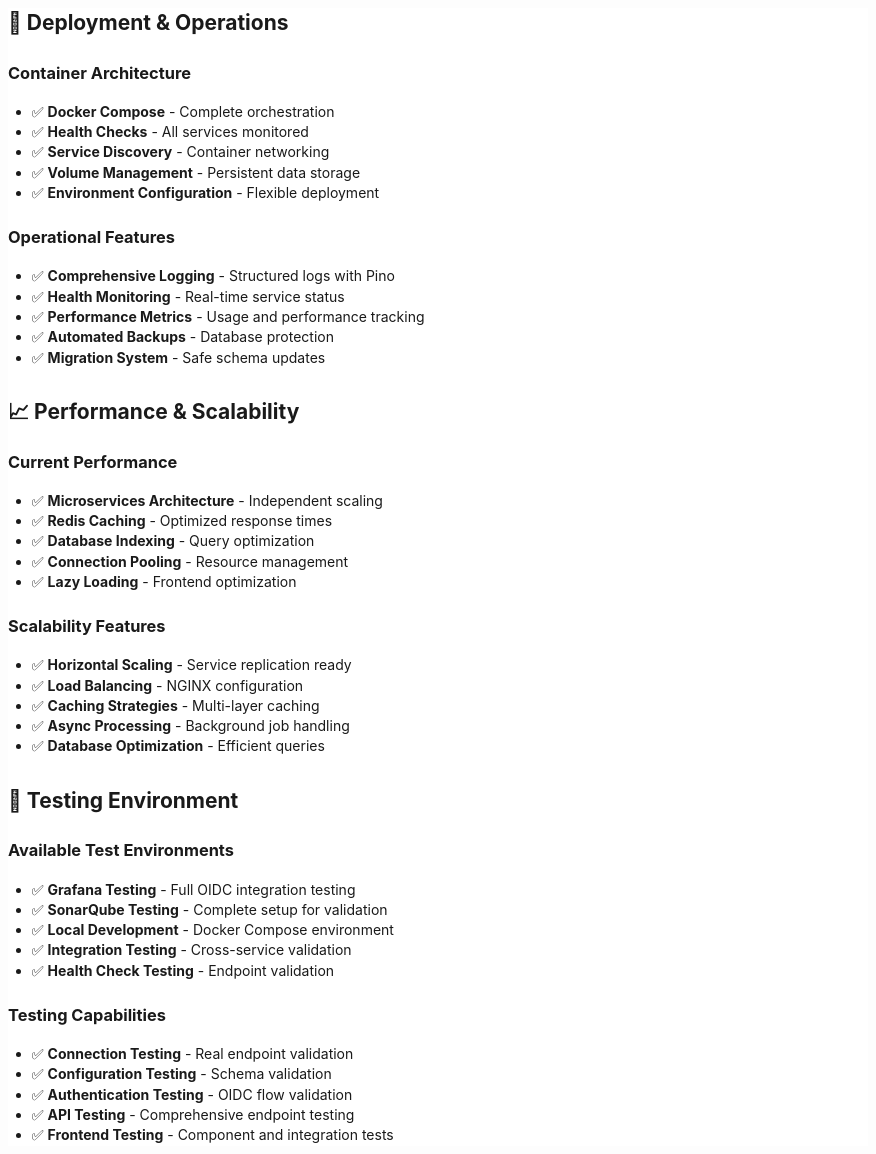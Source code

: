 ## 🚀 Deployment & Operations

### Container Architecture
- ✅ **Docker Compose** - Complete orchestration
- ✅ **Health Checks** - All services monitored
- ✅ **Service Discovery** - Container networking
- ✅ **Volume Management** - Persistent data storage
- ✅ **Environment Configuration** - Flexible deployment

### Operational Features
- ✅ **Comprehensive Logging** - Structured logs with Pino
- ✅ **Health Monitoring** - Real-time service status
- ✅ **Performance Metrics** - Usage and performance tracking
- ✅ **Automated Backups** - Database protection
- ✅ **Migration System** - Safe schema updates

## 📈 Performance & Scalability

### Current Performance
- ✅ **Microservices Architecture** - Independent scaling
- ✅ **Redis Caching** - Optimized response times
- ✅ **Database Indexing** - Query optimization
- ✅ **Connection Pooling** - Resource management
- ✅ **Lazy Loading** - Frontend optimization

### Scalability Features
- ✅ **Horizontal Scaling** - Service replication ready
- ✅ **Load Balancing** - NGINX configuration
- ✅ **Caching Strategies** - Multi-layer caching
- ✅ **Async Processing** - Background job handling
- ✅ **Database Optimization** - Efficient queries

## 🧪 Testing Environment

### Available Test Environments
- ✅ **Grafana Testing** - Full OIDC integration testing
- ✅ **SonarQube Testing** - Complete setup for validation
- ✅ **Local Development** - Docker Compose environment
- ✅ **Integration Testing** - Cross-service validation
- ✅ **Health Check Testing** - Endpoint validation

### Testing Capabilities
- ✅ **Connection Testing** - Real endpoint validation
- ✅ **Configuration Testing** - Schema validation
- ✅ **Authentication Testing** - OIDC flow validation
- ✅ **API Testing** - Comprehensive endpoint testing
- ✅ **Frontend Testing** - Component and integration tests
